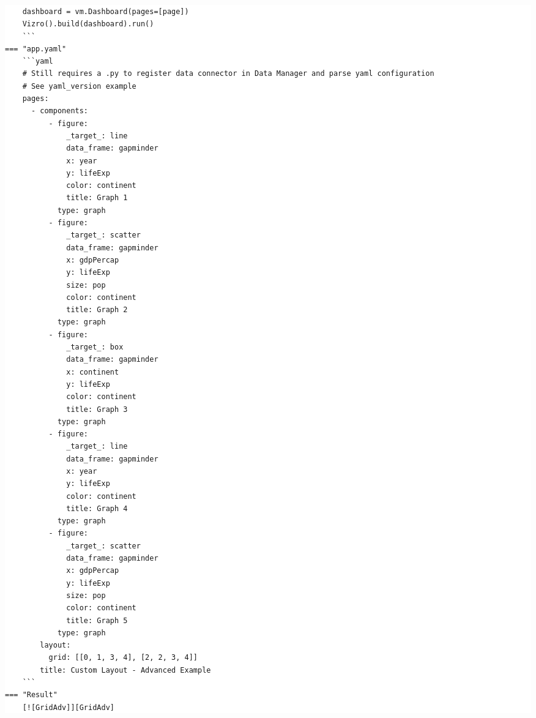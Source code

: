         dashboard = vm.Dashboard(pages=[page])
        Vizro().build(dashboard).run()
        ```
    === "app.yaml"
        ```yaml
        # Still requires a .py to register data connector in Data Manager and parse yaml configuration
        # See yaml_version example
        pages:
          - components:
              - figure:
                  _target_: line
                  data_frame: gapminder
                  x: year
                  y: lifeExp
                  color: continent
                  title: Graph 1
                type: graph
              - figure:
                  _target_: scatter
                  data_frame: gapminder
                  x: gdpPercap
                  y: lifeExp
                  size: pop
                  color: continent
                  title: Graph 2
                type: graph
              - figure:
                  _target_: box
                  data_frame: gapminder
                  x: continent
                  y: lifeExp
                  color: continent
                  title: Graph 3
                type: graph
              - figure:
                  _target_: line
                  data_frame: gapminder
                  x: year
                  y: lifeExp
                  color: continent
                  title: Graph 4
                type: graph
              - figure:
                  _target_: scatter
                  data_frame: gapminder
                  x: gdpPercap
                  y: lifeExp
                  size: pop
                  color: continent
                  title: Graph 5
                type: graph
            layout:
              grid: [[0, 1, 3, 4], [2, 2, 3, 4]]
            title: Custom Layout - Advanced Example
        ```
    === "Result"
        [![GridAdv]][GridAdv]
